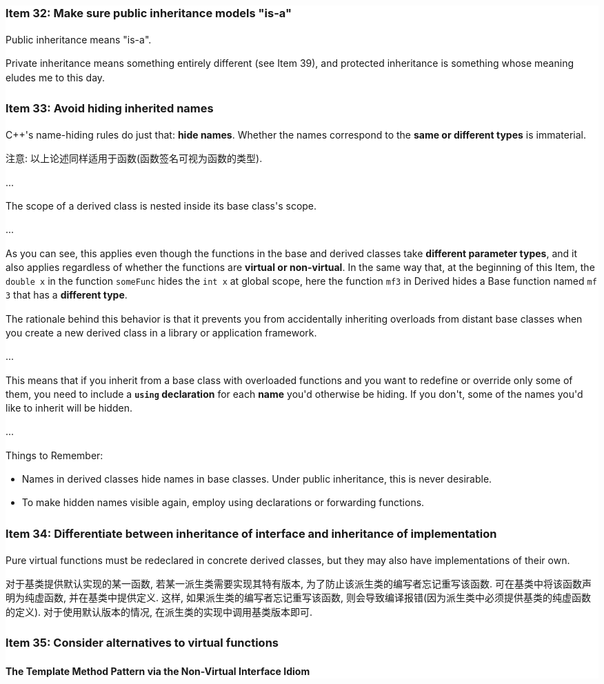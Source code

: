 ### Item 32: Make sure public inheritance models "is-a"

Public inheritance means "is-a".

Private inheritance means something entirely different (see Item 39), and protected inheritance is something whose meaning eludes me to this day.

### Item 33: Avoid hiding inherited names

C++'s name-hiding rules do just that: **hide names**. Whether the names correspond to the **same or different types** is immaterial.

注意: 以上论述同样适用于函数(函数签名可视为函数的类型).

...

The scope of a derived class is nested inside its base class's scope.

...

As you can see, this applies even though the functions in the base and derived classes take **different parameter types**, and it also applies regardless of whether the functions are **virtual or non-virtual**. In the same way that, at the beginning of this Item, the `double x` in the function `someFunc` hides the `int x` at global scope, here the function `mf3` in Derived hides a Base function named `mf3` that has a **different type**.

The rationale behind this behavior is that it prevents you from accidentally inheriting overloads from distant base classes when you create a new derived class in a library or application framework.

...

This means that if you inherit from a base class with overloaded functions and you want to redefine or override only some of them, you need to include a **`using` declaration** for each **name** you'd otherwise be hiding. If you don't, some of the names you'd like to inherit will be hidden.

...

Things to Remember:

- Names in derived classes hide names in base classes. Under public inheritance, this is never desirable. 

- To make hidden names visible again, employ using declarations or forwarding functions.

### Item 34: Differentiate between inheritance of interface and inheritance of implementation

Pure virtual functions must be redeclared in concrete derived classes, but they may also have implementations of their own.

对于基类提供默认实现的某一函数, 若某一派生类需要实现其特有版本, 为了防止该派生类的编写者忘记重写该函数. 可在基类中将该函数声明为纯虚函数, 并在基类中提供定义. 这样, 如果派生类的编写者忘记重写该函数, 则会导致编译报错(因为派生类中必须提供基类的纯虚函数的定义). 对于使用默认版本的情况, 在派生类的实现中调用基类版本即可.

### Item 35: Consider alternatives to virtual functions

#### The Template Method Pattern via the Non-Virtual Interface Idiom
